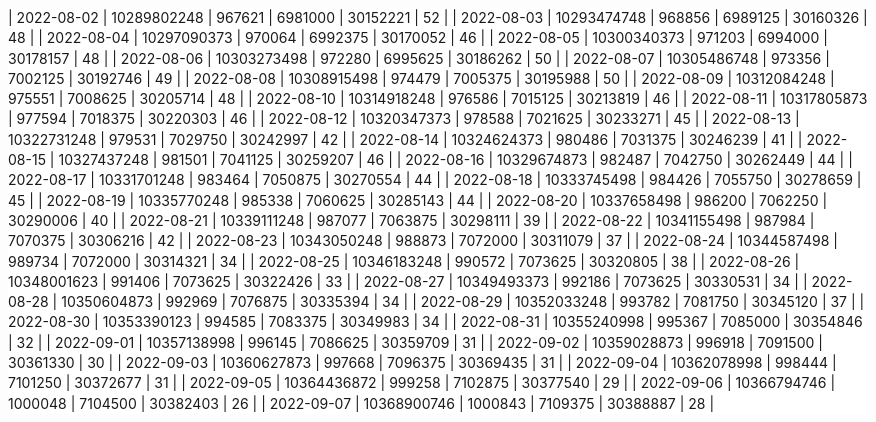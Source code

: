 | 2022-08-02 | 10289802248 | 967621 | 6981000 | 30152221 | 52 |
| 2022-08-03 | 10293474748 | 968856 | 6989125 | 30160326 | 48 |
| 2022-08-04 | 10297090373 | 970064 | 6992375 | 30170052 | 46 |
| 2022-08-05 | 10300340373 | 971203 | 6994000 | 30178157 | 48 |
| 2022-08-06 | 10303273498 | 972280 | 6995625 | 30186262 | 50 |
| 2022-08-07 | 10305486748 | 973356 | 7002125 | 30192746 | 49 |
| 2022-08-08 | 10308915498 | 974479 | 7005375 | 30195988 | 50 |
| 2022-08-09 | 10312084248 | 975551 | 7008625 | 30205714 | 48 |
| 2022-08-10 | 10314918248 | 976586 | 7015125 | 30213819 | 46 |
| 2022-08-11 | 10317805873 | 977594 | 7018375 | 30220303 | 46 |
| 2022-08-12 | 10320347373 | 978588 | 7021625 | 30233271 | 45 |
| 2022-08-13 | 10322731248 | 979531 | 7029750 | 30242997 | 42 |
| 2022-08-14 | 10324624373 | 980486 | 7031375 | 30246239 | 41 |
| 2022-08-15 | 10327437248 | 981501 | 7041125 | 30259207 | 46 |
| 2022-08-16 | 10329674873 | 982487 | 7042750 | 30262449 | 44 |
| 2022-08-17 | 10331701248 | 983464 | 7050875 | 30270554 | 44 |
| 2022-08-18 | 10333745498 | 984426 | 7055750 | 30278659 | 45 |
| 2022-08-19 | 10335770248 | 985338 | 7060625 | 30285143 | 44 |
| 2022-08-20 | 10337658498 | 986200 | 7062250 | 30290006 | 40 |
| 2022-08-21 | 10339111248 | 987077 | 7063875 | 30298111 | 39 |
| 2022-08-22 | 10341155498 | 987984 | 7070375 | 30306216 | 42 |
| 2022-08-23 | 10343050248 | 988873 | 7072000 | 30311079 | 37 |
| 2022-08-24 | 10344587498 | 989734 | 7072000 | 30314321 | 34 |
| 2022-08-25 | 10346183248 | 990572 | 7073625 | 30320805 | 38 |
| 2022-08-26 | 10348001623 | 991406 | 7073625 | 30322426 | 33 |
| 2022-08-27 | 10349493373 | 992186 | 7073625 | 30330531 | 34 |
| 2022-08-28 | 10350604873 | 992969 | 7076875 | 30335394 | 34 |
| 2022-08-29 | 10352033248 | 993782 | 7081750 | 30345120 | 37 |
| 2022-08-30 | 10353390123 | 994585 | 7083375 | 30349983 | 34 |
| 2022-08-31 | 10355240998 | 995367 | 7085000 | 30354846 | 32 |
| 2022-09-01 | 10357138998 | 996145 | 7086625 | 30359709 | 31 |
| 2022-09-02 | 10359028873 | 996918 | 7091500 | 30361330 | 30 |
| 2022-09-03 | 10360627873 | 997668 | 7096375 | 30369435 | 31 |
| 2022-09-04 | 10362078998 | 998444 | 7101250 | 30372677 | 31 |
| 2022-09-05 | 10364436872 | 999258 | 7102875 | 30377540 | 29 |
| 2022-09-06 | 10366794746 | 1000048 | 7104500 | 30382403 | 26 |
| 2022-09-07 | 10368900746 | 1000843 | 7109375 | 30388887 | 28 |